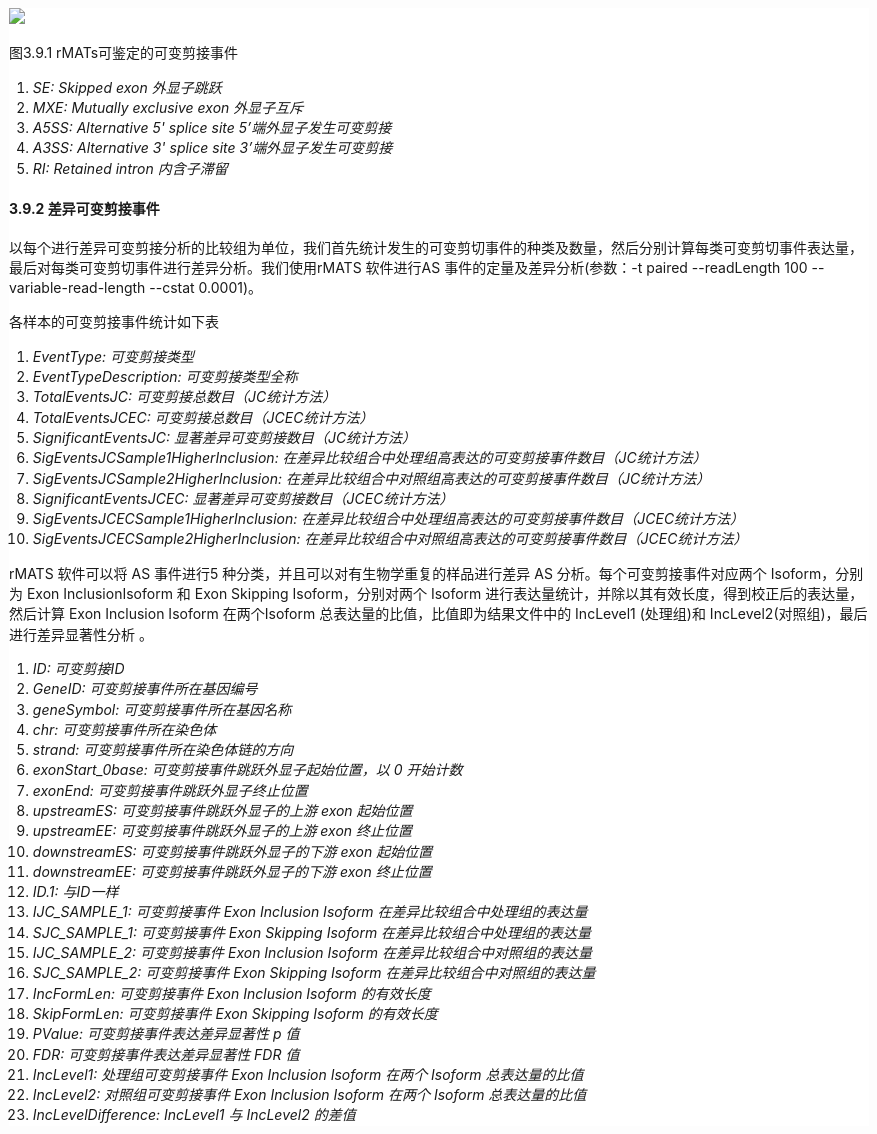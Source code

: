 ![](https://cdn.nlark.com/yuque/0/2024/png/975582/1728284734933-b3712b17-185a-424a-a8c0-d21e835ea23c.png)

图3.9.1 rMATs可鉴定的可变剪接事件

1. _SE: Skipped exon 外显子跳跃_
2. _MXE: Mutually exclusive exon 外显子互斥_
3. _A5SS: Alternative 5' splice site 5’端外显子发生可变剪接_
4. _A3SS: Alternative 3' splice site 3’端外显子发生可变剪接_
5. _RI: Retained intron 内含子滞留_

#### 3.9.2 差异可变剪接事件

以每个进行差异可变剪接分析的比较组为单位，我们首先统计发生的可变剪切事件的种类及数量，然后分别计算每类可变剪切事件表达量，最后对每类可变剪切事件进行差异分析。我们使用rMATS 软件进行AS 事件的定量及差异分析(参数：-t paired --readLength 100 --variable-read-length --cstat 0.0001)。

各样本的可变剪接事件统计如下表

1. _EventType: 可变剪接类型_
2. _EventTypeDescription: 可变剪接类型全称_
3. _TotalEventsJC: 可变剪接总数目（JC统计方法）_
4. _TotalEventsJCEC: 可变剪接总数目（JCEC统计方法）_
5. _SignificantEventsJC: 显著差异可变剪接数目（JC统计方法）_
6. _SigEventsJCSample1HigherInclusion: 在差异比较组合中处理组高表达的可变剪接事件数目（JC统计方法）_
7. _SigEventsJCSample2HigherInclusion: 在差异比较组合中对照组高表达的可变剪接事件数目（JC统计方法）_
8. _SignificantEventsJCEC: 显著差异可变剪接数目（JCEC统计方法）_
9. _SigEventsJCECSample1HigherInclusion: 在差异比较组合中处理组高表达的可变剪接事件数目（JCEC统计方法）_
10. _SigEventsJCECSample2HigherInclusion: 在差异比较组合中对照组高表达的可变剪接事件数目（JCEC统计方法）_

rMATS 软件可以将 AS 事件进行5 种分类，并且可以对有生物学重复的样品进行差异 AS 分析。每个可变剪接事件对应两个 Isoform，分别为 Exon InclusionIsoform 和 Exon Skipping Isoform，分别对两个 Isoform 进行表达量统计，并除以其有效长度，得到校正后的表达量，然后计算 Exon Inclusion Isoform 在两个Isoform 总表达量的比值，比值即为结果文件中的 IncLevel1 (处理组)和 IncLevel2(对照组)，最后进行差异显著性分析 。

1. _ID: 可变剪接ID_
2. _GeneID: 可变剪接事件所在基因编号_
3. _geneSymbol: 可变剪接事件所在基因名称_
4. _chr: 可变剪接事件所在染色体_
5. _strand: 可变剪接事件所在染色体链的方向_
6. _exonStart_0base: 可变剪接事件跳跃外显子起始位置，以 0 开始计数_
7. _exonEnd: 可变剪接事件跳跃外显子终止位置_
8. _upstreamES: 可变剪接事件跳跃外显子的上游 exon 起始位置_
9. _upstreamEE: 可变剪接事件跳跃外显子的上游 exon 终止位置_
10. _downstreamES: 可变剪接事件跳跃外显子的下游 exon 起始位置_
11. _downstreamEE: 可变剪接事件跳跃外显子的下游 exon 终止位置_
12. _ID.1: 与ID一样_
13. _IJC_SAMPLE_1: 可变剪接事件 Exon Inclusion Isoform 在差异比较组合中处理组的表达量_
14. _SJC_SAMPLE_1: 可变剪接事件 Exon Skipping Isoform 在差异比较组合中处理组的表达量_
15. _IJC_SAMPLE_2: 可变剪接事件 Exon Inclusion Isoform 在差异比较组合中对照组的表达量_
16. _SJC_SAMPLE_2: 可变剪接事件 Exon Skipping Isoform 在差异比较组合中对照组的表达量_
17. _IncFormLen: 可变剪接事件 Exon Inclusion Isoform 的有效长度_
18. _SkipFormLen: 可变剪接事件 Exon Skipping Isoform 的有效长度_
19. _PValue: 可变剪接事件表达差异显著性 p 值_
20. _FDR: 可变剪接事件表达差异显著性 FDR 值_
21. _IncLevel1: 处理组可变剪接事件 Exon Inclusion Isoform 在两个 Isoform 总表达量的比值_
22. _IncLevel2: 对照组可变剪接事件 Exon Inclusion Isoform 在两个 Isoform 总表达量的比值_
23. _IncLevelDifference: IncLevel1 与 IncLevel2 的差值_

